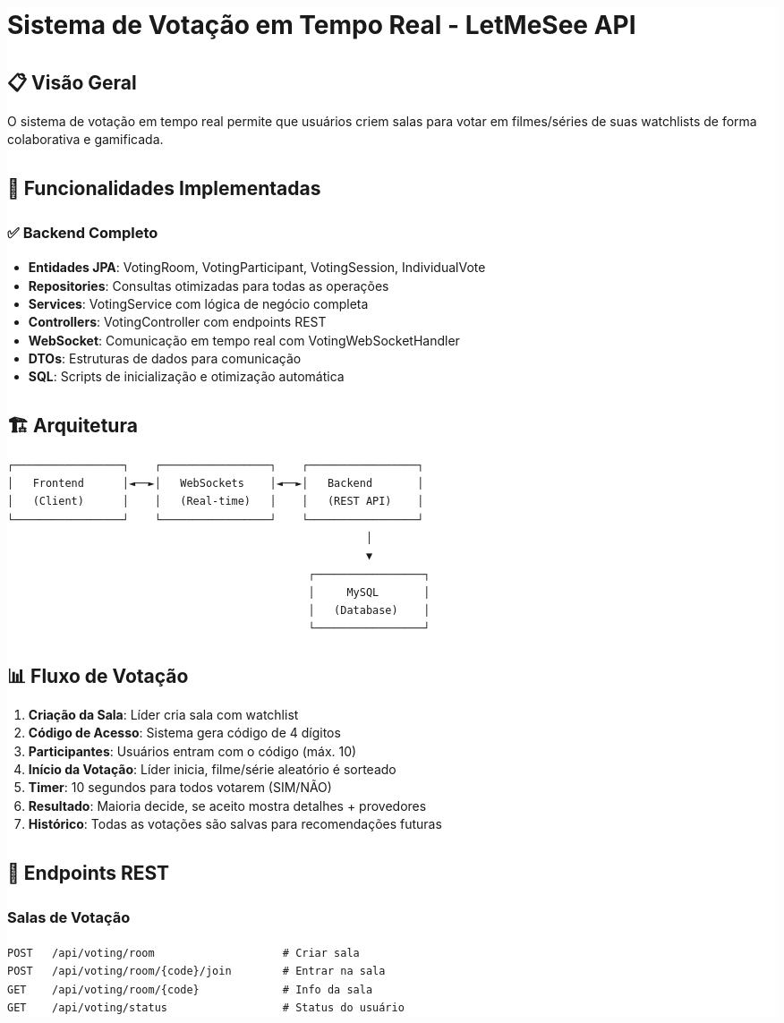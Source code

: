 # Sistema de Votação em Tempo Real - LetMeSee API

## 📋 Visão Geral

O sistema de votação em tempo real permite que usuários criem salas para votar em filmes/séries de suas watchlists de forma colaborativa e gamificada.

## 🚀 Funcionalidades Implementadas

### ✅ Backend Completo
- **Entidades JPA**: VotingRoom, VotingParticipant, VotingSession, IndividualVote
- **Repositories**: Consultas otimizadas para todas as operações
- **Services**: VotingService com lógica de negócio completa
- **Controllers**: VotingController com endpoints REST
- **WebSocket**: Comunicação em tempo real com VotingWebSocketHandler
- **DTOs**: Estruturas de dados para comunicação
- **SQL**: Scripts de inicialização e otimização automática

## 🏗️ Arquitetura

```
┌─────────────────┐    ┌─────────────────┐    ┌─────────────────┐
│   Frontend      │◄──►│   WebSockets    │◄──►│   Backend       │
│   (Client)      │    │   (Real-time)   │    │   (REST API)    │
└─────────────────┘    └─────────────────┘    └─────────────────┘
                                                        │
                                                        ▼
                                               ┌─────────────────┐
                                               │     MySQL       │
                                               │   (Database)    │
                                               └─────────────────┘
```

## 📊 Fluxo de Votação

1. **Criação da Sala**: Líder cria sala com watchlist
2. **Código de Acesso**: Sistema gera código de 4 dígitos
3. **Participantes**: Usuários entram com o código (máx. 10)
4. **Início da Votação**: Líder inicia, filme/série aleatório é sorteado
5. **Timer**: 10 segundos para todos votarem (SIM/NÃO)
6. **Resultado**: Maioria decide, se aceito mostra detalhes + provedores
7. **Histórico**: Todas as votações são salvas para recomendações futuras

## 🔌 Endpoints REST

### Salas de Votação
```http
POST   /api/voting/room                    # Criar sala
POST   /api/voting/room/{code}/join        # Entrar na sala
GET    /api/voting/room/{code}             # Info da sala
GET    /api/voting/status                  # Status do usuário
```
